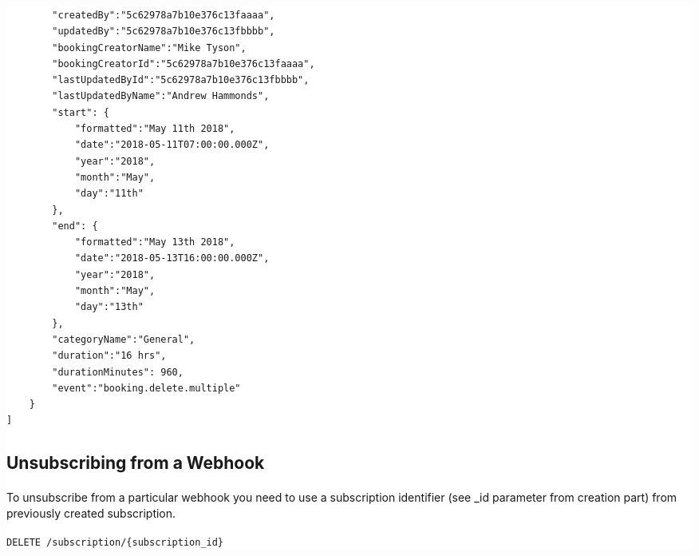 ```
        "createdBy":"5c62978a7b10e376c13faaaa",
        "updatedBy":"5c62978a7b10e376c13fbbbb",
        "bookingCreatorName":"Mike Tyson",
        "bookingCreatorId":"5c62978a7b10e376c13faaaa",
        "lastUpdatedById":"5c62978a7b10e376c13fbbbb",
        "lastUpdatedByName":"Andrew Hammonds",
        "start": {
            "formatted":"May 11th 2018",
            "date":"2018-05-11T07:00:00.000Z",
            "year":"2018",
            "month":"May",
            "day":"11th"
        },
        "end": {
            "formatted":"May 13th 2018",
            "date":"2018-05-13T16:00:00.000Z",
            "year":"2018",
            "month":"May",
            "day":"13th"
        },
        "categoryName":"General",
        "duration":"16 hrs",
        "durationMinutes": 960,
        "event":"booking.delete.multiple"
    }
]
```

## Unsubscribing from a Webhook

To unsubscribe from a particular webhook you need to use a subscription identifier (see _id parameter from creation part) from previously created subscription.

```
DELETE /subscription/{subscription_id}
```
